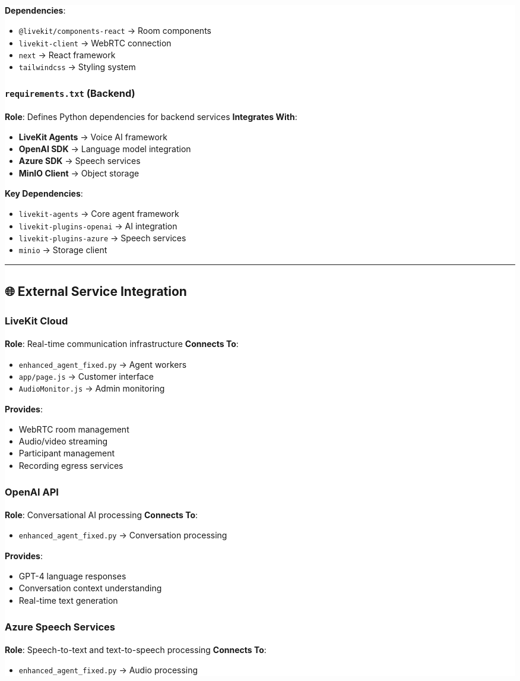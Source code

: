 **Dependencies**:
- `@livekit/components-react` → Room components
- `livekit-client` → WebRTC connection
- `next` → React framework
- `tailwindcss` → Styling system

### **`requirements.txt` (Backend)**
**Role**: Defines Python dependencies for backend services
**Integrates With**:
- **LiveKit Agents** → Voice AI framework
- **OpenAI SDK** → Language model integration
- **Azure SDK** → Speech services
- **MinIO Client** → Object storage

**Key Dependencies**:
- `livekit-agents` → Core agent framework
- `livekit-plugins-openai` → AI integration
- `livekit-plugins-azure` → Speech services
- `minio` → Storage client

---

## 🌐 **External Service Integration**

### **LiveKit Cloud**
**Role**: Real-time communication infrastructure
**Connects To**:
- `enhanced_agent_fixed.py` → Agent workers
- `app/page.js` → Customer interface
- `AudioMonitor.js` → Admin monitoring

**Provides**:
- WebRTC room management
- Audio/video streaming
- Participant management
- Recording egress services

### **OpenAI API**
**Role**: Conversational AI processing
**Connects To**:
- `enhanced_agent_fixed.py` → Conversation processing

**Provides**:
- GPT-4 language responses
- Conversation context understanding
- Real-time text generation

### **Azure Speech Services**
**Role**: Speech-to-text and text-to-speech processing
**Connects To**:
- `enhanced_agent_fixed.py` → Audio processing
